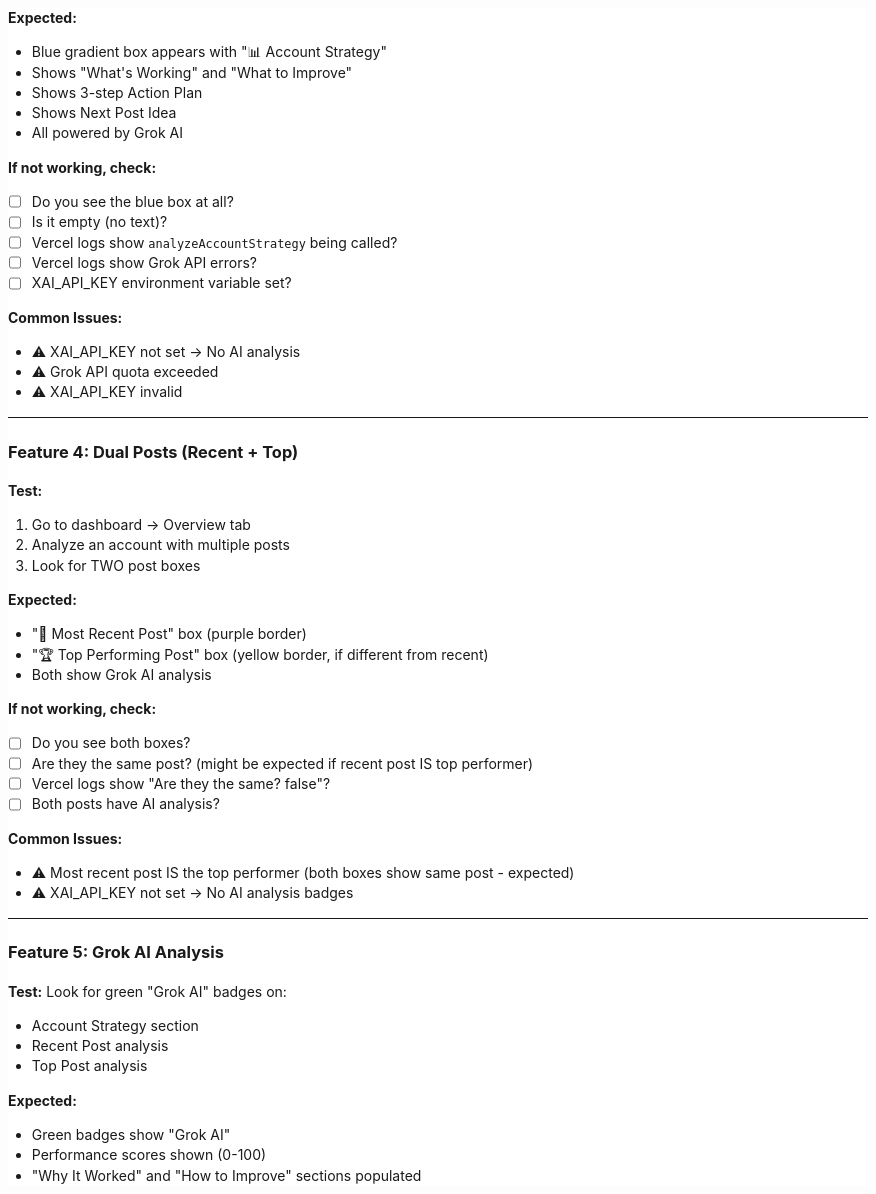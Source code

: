 **Expected:**
- Blue gradient box appears with "📊 Account Strategy"
- Shows "What's Working" and "What to Improve"
- Shows 3-step Action Plan
- Shows Next Post Idea
- All powered by Grok AI

**If not working, check:**
- [ ] Do you see the blue box at all?
- [ ] Is it empty (no text)?
- [ ] Vercel logs show `analyzeAccountStrategy` being called?
- [ ] Vercel logs show Grok API errors?
- [ ] XAI_API_KEY environment variable set?

**Common Issues:**
- ⚠️ XAI_API_KEY not set → No AI analysis
- ⚠️ Grok API quota exceeded
- ⚠️ XAI_API_KEY invalid

---

### Feature 4: Dual Posts (Recent + Top)

**Test:**
1. Go to dashboard → Overview tab
2. Analyze an account with multiple posts
3. Look for TWO post boxes

**Expected:**
- "📍 Most Recent Post" box (purple border)
- "🏆 Top Performing Post" box (yellow border, if different from recent)
- Both show Grok AI analysis

**If not working, check:**
- [ ] Do you see both boxes?
- [ ] Are they the same post? (might be expected if recent post IS top performer)
- [ ] Vercel logs show "Are they the same? false"?
- [ ] Both posts have AI analysis?

**Common Issues:**
- ⚠️ Most recent post IS the top performer (both boxes show same post - expected)
- ⚠️ XAI_API_KEY not set → No AI analysis badges

---

### Feature 5: Grok AI Analysis

**Test:**
Look for green "Grok AI" badges on:
- Account Strategy section
- Recent Post analysis
- Top Post analysis

**Expected:**
- Green badges show "Grok AI"
- Performance scores shown (0-100)
- "Why It Worked" and "How to Improve" sections populated
